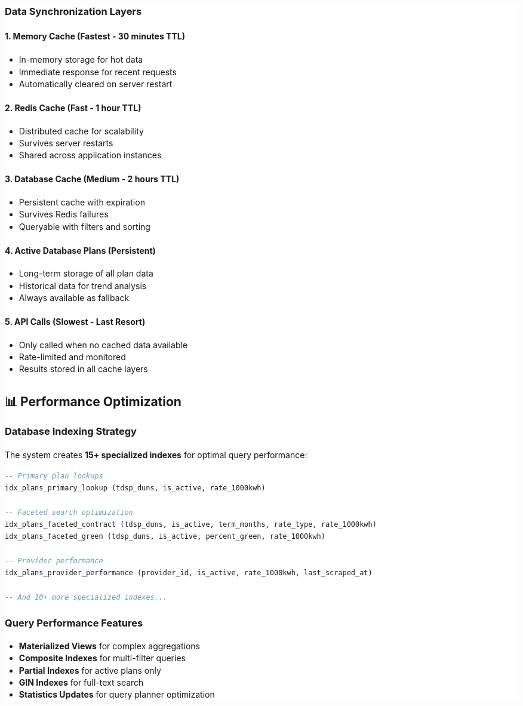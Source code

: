 ### Data Synchronization Layers

#### 1. Memory Cache (Fastest - 30 minutes TTL)
- In-memory storage for hot data
- Immediate response for recent requests
- Automatically cleared on server restart

#### 2. Redis Cache (Fast - 1 hour TTL) 
- Distributed cache for scalability
- Survives server restarts
- Shared across application instances

#### 3. Database Cache (Medium - 2 hours TTL)
- Persistent cache with expiration
- Survives Redis failures
- Queryable with filters and sorting

#### 4. Active Database Plans (Persistent)
- Long-term storage of all plan data
- Historical data for trend analysis
- Always available as fallback

#### 5. API Calls (Slowest - Last Resort)
- Only called when no cached data available
- Rate-limited and monitored
- Results stored in all cache layers

## 📊 Performance Optimization

### Database Indexing Strategy

The system creates **15+ specialized indexes** for optimal query performance:

```sql
-- Primary plan lookups
idx_plans_primary_lookup (tdsp_duns, is_active, rate_1000kwh)

-- Faceted search optimization  
idx_plans_faceted_contract (tdsp_duns, is_active, term_months, rate_type, rate_1000kwh)
idx_plans_faceted_green (tdsp_duns, is_active, percent_green, rate_1000kwh)

-- Provider performance
idx_plans_provider_performance (provider_id, is_active, rate_1000kwh, last_scraped_at)

-- And 10+ more specialized indexes...
```

### Query Performance Features

- **Materialized Views** for complex aggregations
- **Composite Indexes** for multi-filter queries
- **Partial Indexes** for active plans only
- **GIN Indexes** for full-text search
- **Statistics Updates** for query planner optimization
